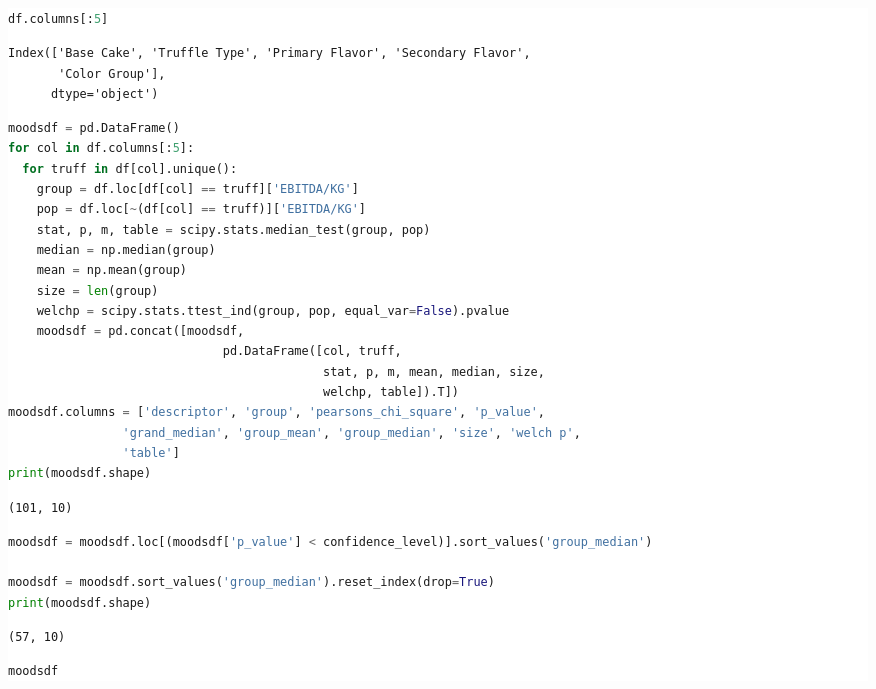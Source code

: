```python
df.columns[:5]
```




    Index(['Base Cake', 'Truffle Type', 'Primary Flavor', 'Secondary Flavor',
           'Color Group'],
          dtype='object')




```python
moodsdf = pd.DataFrame()
for col in df.columns[:5]:
  for truff in df[col].unique():
    group = df.loc[df[col] == truff]['EBITDA/KG']
    pop = df.loc[~(df[col] == truff)]['EBITDA/KG']
    stat, p, m, table = scipy.stats.median_test(group, pop)
    median = np.median(group)
    mean = np.mean(group)
    size = len(group)
    welchp = scipy.stats.ttest_ind(group, pop, equal_var=False).pvalue
    moodsdf = pd.concat([moodsdf, 
                              pd.DataFrame([col, truff, 
                                            stat, p, m, mean, median, size,
                                            welchp, table]).T])
moodsdf.columns = ['descriptor', 'group', 'pearsons_chi_square', 'p_value', 
                'grand_median', 'group_mean', 'group_median', 'size', 'welch p',
                'table']
print(moodsdf.shape)
```

    (101, 10)



```python
moodsdf = moodsdf.loc[(moodsdf['p_value'] < confidence_level)].sort_values('group_median')

moodsdf = moodsdf.sort_values('group_median').reset_index(drop=True)
print(moodsdf.shape)
```

    (57, 10)



```python
moodsdf
```




<div>
<style scoped>
    .dataframe tbody tr th:only-of-type {
        vertical-align: middle;
    }
